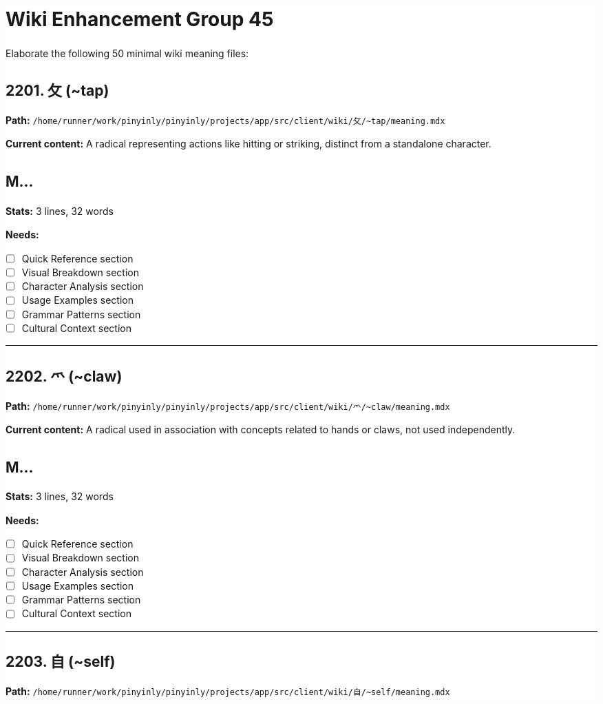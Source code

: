 # Wiki Enhancement Group 45

Elaborate the following 50 minimal wiki meaning files:

## 2201. 攵 (~tap)

**Path:** `/home/runner/work/pinyinly/pinyinly/projects/app/src/client/wiki/攵/~tap/meaning.mdx`

**Current content:** A radical representing actions like hitting or striking, distinct from a
standalone character.

## M...

**Stats:** 3 lines, 32 words

**Needs:**

- [ ] Quick Reference section
- [ ] Visual Breakdown section
- [ ] Character Analysis section
- [ ] Usage Examples section
- [ ] Grammar Patterns section
- [ ] Cultural Context section

---

## 2202. 爫 (~claw)

**Path:** `/home/runner/work/pinyinly/pinyinly/projects/app/src/client/wiki/爫/~claw/meaning.mdx`

**Current content:** A radical used in association with concepts related to hands or claws, not used
independently.

## M...

**Stats:** 3 lines, 32 words

**Needs:**

- [ ] Quick Reference section
- [ ] Visual Breakdown section
- [ ] Character Analysis section
- [ ] Usage Examples section
- [ ] Grammar Patterns section
- [ ] Cultural Context section

---

## 2203. 自 (~self)

**Path:** `/home/runner/work/pinyinly/pinyinly/projects/app/src/client/wiki/自/~self/meaning.mdx`
